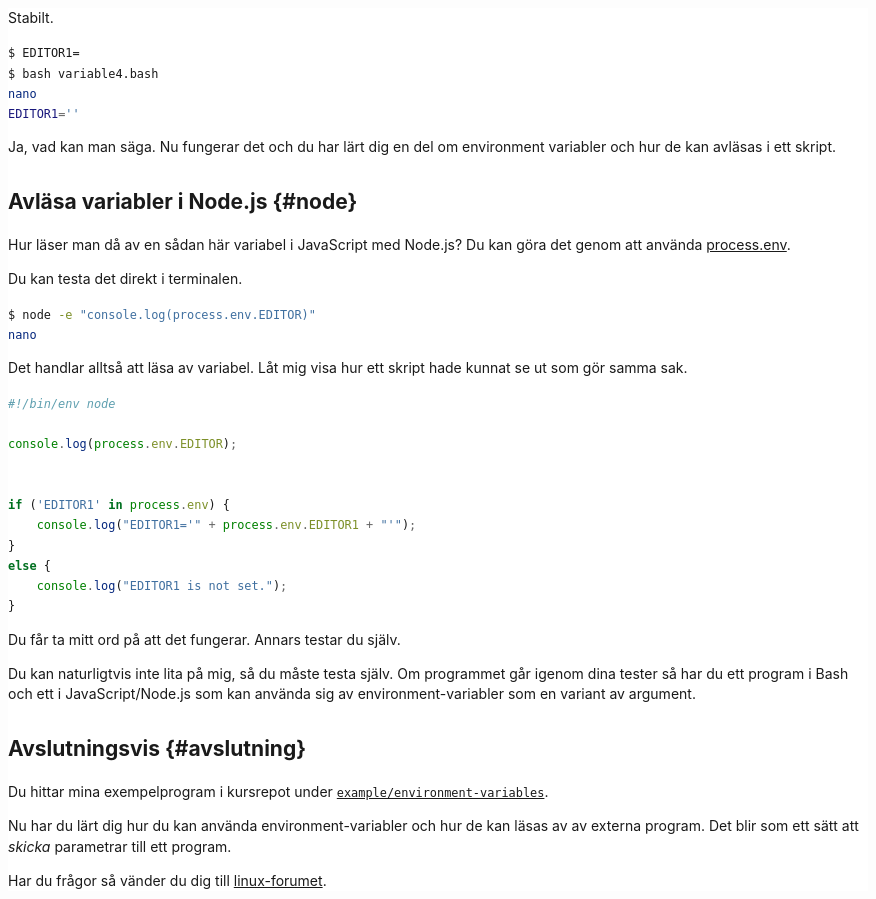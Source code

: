 Stabilt.

```bash
$ EDITOR1=  
$ bash variable4.bash  
nano
EDITOR1=''
```

Ja, vad kan man säga. Nu fungerar det och du har lärt dig en del om environment variabler och hur de kan avläsas i ett skript.



Avläsa variabler i Node.js {#node}
--------------------------------------

Hur läser man då av en sådan här variabel i JavaScript med Node.js? Du kan göra det genom att använda [process.env](https://nodejs.org/api/process.html#process_process_env).

Du kan testa det direkt i terminalen.

```bash
$ node -e "console.log(process.env.EDITOR)"
nano
```

Det handlar alltså att läsa av variabel. Låt mig visa hur ett skript hade kunnat se ut som gör samma sak.

```javascript
#!/bin/env node

console.log(process.env.EDITOR);


if ('EDITOR1' in process.env) {
    console.log("EDITOR1='" + process.env.EDITOR1 + "'");    
}
else {
    console.log("EDITOR1 is not set.");    
}
```

Du får ta mitt ord på att det fungerar. Annars testar du själv.

Du kan naturligtvis inte lita på mig, så du måste testa själv. Om programmet går igenom dina tester så har du ett program i Bash och ett i JavaScript/Node.js som kan använda sig av environment-variabler som en variant av argument.



Avslutningsvis {#avslutning}
--------------------------------------

Du hittar mina exempelprogram i kursrepot under [`example/environment-variables`](https://github.com/mosbth/linux/tree/master/example/environment-variables).

Nu har du lärt dig hur du kan använda environment-variabler och hur de kan läsas av av externa program. Det blir som ett sätt att *skicka* parametrar till ett program.

Har du frågor så vänder du dig till [linux-forumet](forum/viewforum.php?f=49).




